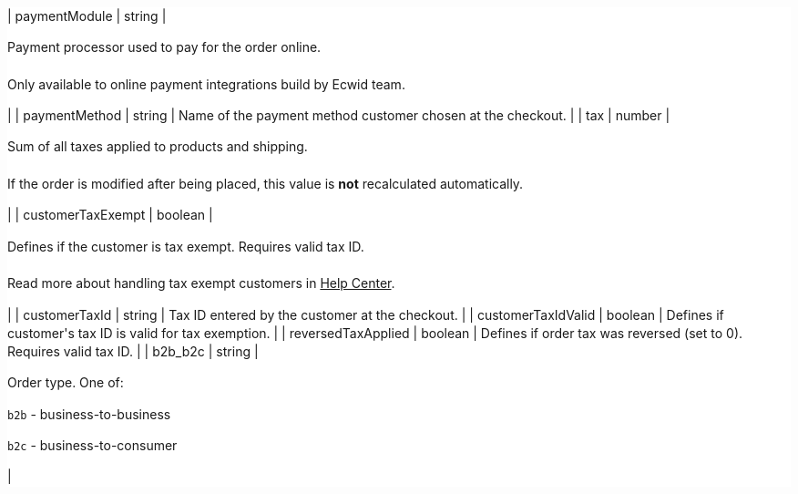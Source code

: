 | paymentModule                   | string                                                      | <p>Payment processor used to pay for the order online.<br><br>Only available to online payment integrations build by Ecwid team.</p>                                                                                                                                                                                                                                                                                                                                                                                                                                                                                       |
| paymentMethod                   | string                                                      | Name of the payment method customer chosen at the checkout.                                                                                                                                                                                                                                                                                                                                                                                                                                                                                                                                                                |
| tax                             | number                                                      | <p>Sum of all taxes applied to products and shipping.<br><br>If the order is modified after being placed, this value is <strong>not</strong> recalculated automatically.</p>                                                                                                                                                                                                                                                                                                                                                                                                                                               |
| customerTaxExempt               | boolean                                                     | <p>Defines if the customer is tax exempt. Requires valid tax ID.<br><br>Read more about handling tax exempt customers in <a href="https://support.ecwid.com/hc/en-us/articles/213823045-Handling-tax-exempt-customers">Help Center</a>.</p>                                                                                                                                                                                                                                                                                                                                                                                |
| customerTaxId                   | string                                                      | Tax ID entered by the customer at the checkout.                                                                                                                                                                                                                                                                                                                                                                                                                                                                                                                                                                            |
| customerTaxIdValid              | boolean                                                     | Defines if customer's tax ID is valid for tax exemption.                                                                                                                                                                                                                                                                                                                                                                                                                                                                                                                                                                   |
| reversedTaxApplied              | boolean                                                     | Defines if order tax was reversed (set to 0). Requires valid tax ID.                                                                                                                                                                                                                                                                                                                                                                                                                                                                                                                                                       |
| b2b\_b2c                        | string                                                      | <p>Order type. One of:</p><p><code>b2b</code> - business-to-business</p><p><code>b2c</code> - business-to-consumer </p>                                                                                                                                                                                                                                                                                                                                                                                                                                                                                                    |
